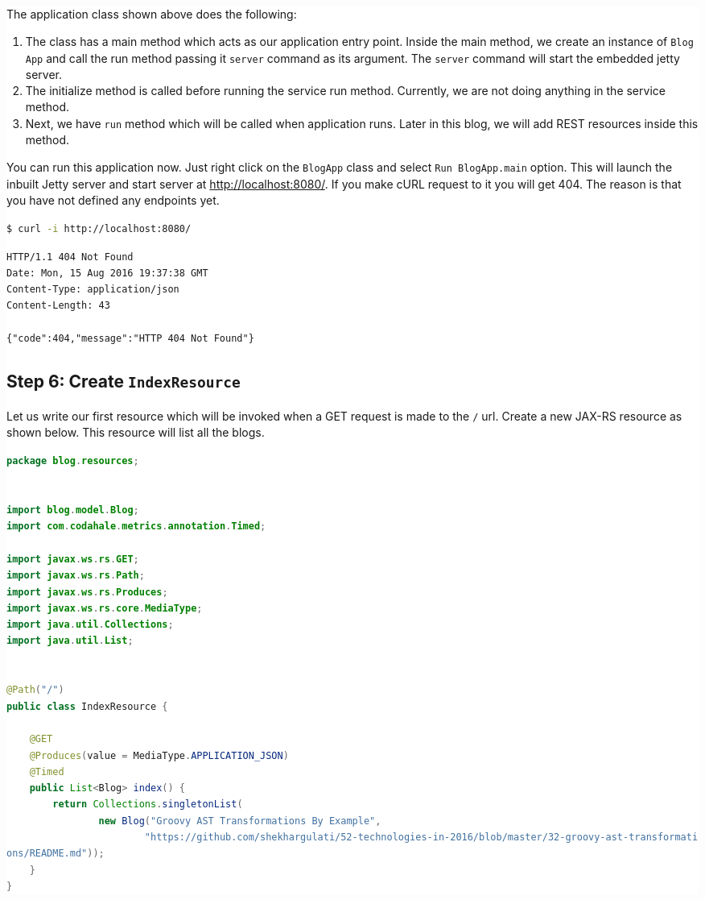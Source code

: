 The application class shown above does the following:

1. The class has a main method which acts as our application entry point. Inside the main method, we create an instance of `BlogApp` and call the run method passing it `server` command as its argument. The `server` command will start the embedded jetty server.
2. The initialize method is called before running the service run method. Currently, we are not doing anything in the service method.
3. Next, we have `run` method which will be called when application runs. Later in this blog, we will add REST resources inside this method.

You can run this application now. Just right click on the `BlogApp` class and select `Run BlogApp.main` option. This will launch the inbuilt Jetty server and start server at [http://localhost:8080/](http://localhost:8080/). If you make cURL request to it you will get 404. The reason is that you have not defined any endpoints yet.

```bash
$ curl -i http://localhost:8080/
```
```
HTTP/1.1 404 Not Found
Date: Mon, 15 Aug 2016 19:37:38 GMT
Content-Type: application/json
Content-Length: 43

{"code":404,"message":"HTTP 404 Not Found"}
```

## Step 6: Create `IndexResource`

Let us write our first resource which will be invoked when a GET request is made to the `/` url. Create a new JAX-RS resource as shown below. This resource will list all the blogs.


```java
package blog.resources;


import blog.model.Blog;
import com.codahale.metrics.annotation.Timed;

import javax.ws.rs.GET;
import javax.ws.rs.Path;
import javax.ws.rs.Produces;
import javax.ws.rs.core.MediaType;
import java.util.Collections;
import java.util.List;


@Path("/")
public class IndexResource {

    @GET
    @Produces(value = MediaType.APPLICATION_JSON)
    @Timed
    public List<Blog> index() {
        return Collections.singletonList(
                new Blog("Groovy AST Transformations By Example",
                        "https://github.com/shekhargulati/52-technologies-in-2016/blob/master/32-groovy-ast-transformations/README.md"));
    }
}
```
